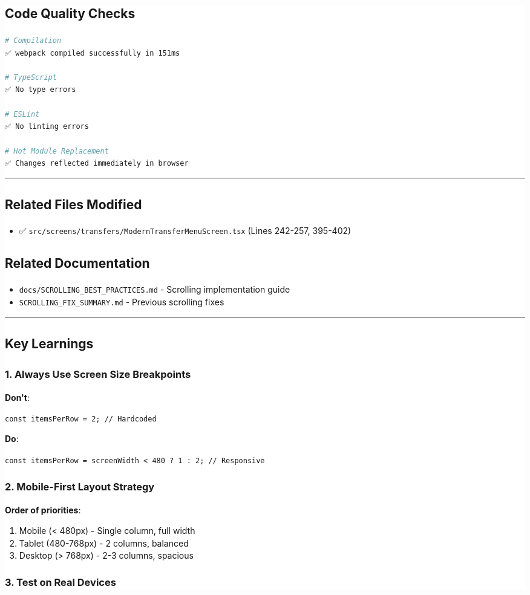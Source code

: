 
## Code Quality Checks

```bash
# Compilation
✅ webpack compiled successfully in 151ms

# TypeScript
✅ No type errors

# ESLint
✅ No linting errors

# Hot Module Replacement
✅ Changes reflected immediately in browser
```

---

## Related Files Modified

- ✅ `src/screens/transfers/ModernTransferMenuScreen.tsx` (Lines 242-257, 395-402)

## Related Documentation

- `docs/SCROLLING_BEST_PRACTICES.md` - Scrolling implementation guide
- `SCROLLING_FIX_SUMMARY.md` - Previous scrolling fixes

---

## Key Learnings

### 1. Always Use Screen Size Breakpoints

**Don't**:
```tsx
const itemsPerRow = 2; // Hardcoded
```

**Do**:
```tsx
const itemsPerRow = screenWidth < 480 ? 1 : 2; // Responsive
```

### 2. Mobile-First Layout Strategy

**Order of priorities**:
1. Mobile (< 480px) - Single column, full width
2. Tablet (480-768px) - 2 columns, balanced
3. Desktop (> 768px) - 2-3 columns, spacious

### 3. Test on Real Devices

